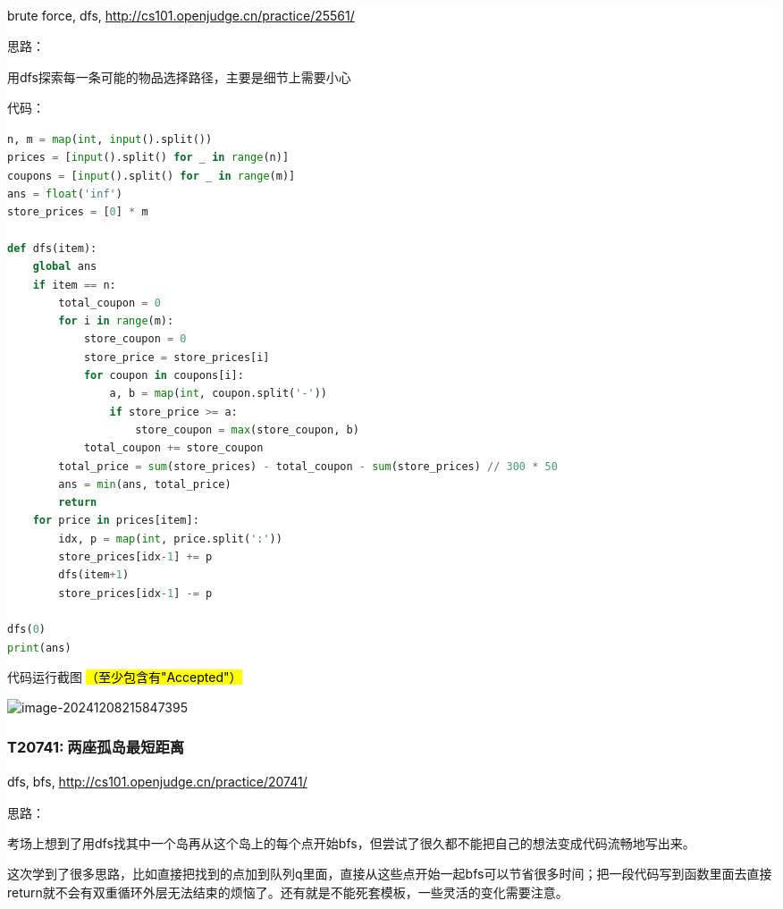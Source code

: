 brute force, dfs, http://cs101.openjudge.cn/practice/25561/

思路：

用dfs探索每一条可能的物品选择路径，主要是细节上需要小心

代码：

```python
n, m = map(int, input().split())
prices = [input().split() for _ in range(n)]
coupons = [input().split() for _ in range(m)]
ans = float('inf')
store_prices = [0] * m

def dfs(item):
    global ans
    if item == n:
        total_coupon = 0
        for i in range(m):
            store_coupon = 0
            store_price = store_prices[i]
            for coupon in coupons[i]:
                a, b = map(int, coupon.split('-'))
                if store_price >= a:
                    store_coupon = max(store_coupon, b)
            total_coupon += store_coupon
        total_price = sum(store_prices) - total_coupon - sum(store_prices) // 300 * 50
        ans = min(ans, total_price)
        return
    for price in prices[item]:
        idx, p = map(int, price.split(':'))
        store_prices[idx-1] += p
        dfs(item+1)
        store_prices[idx-1] -= p

dfs(0)
print(ans)
```



代码运行截图 <mark>（至少包含有"Accepted"）</mark>

![image-20241208215847395](C:\Users\31275\AppData\Roaming\Typora\typora-user-images\image-20241208215847395.png)



### T20741: 两座孤岛最短距离

dfs, bfs, http://cs101.openjudge.cn/practice/20741/

思路：

考场上想到了用dfs找其中一个岛再从这个岛上的每个点开始bfs，但尝试了很久都不能把自己的想法变成代码流畅地写出来。

这次学到了很多思路，比如直接把找到的点加到队列q里面，直接从这些点开始一起bfs可以节省很多时间；把一段代码写到函数里面去直接return就不会有双重循环外层无法结束的烦恼了。还有就是不能死套模板，一些灵活的变化需要注意。
